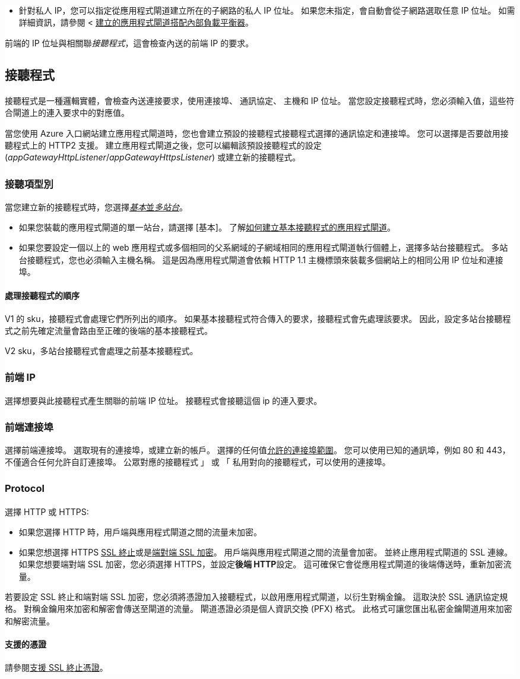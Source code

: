 - 針對私人 IP，您可以指定從應用程式閘道建立所在的子網路的私人 IP 位址。 如果您未指定，會自動會從子網路選取任意 IP 位址。 如需詳細資訊，請參閱 <<c0> [ 建立的應用程式閘道搭配內部負載平衡器](https://docs.microsoft.com/azure/application-gateway/application-gateway-ilb-arm)。

前端的 IP 位址與相關聯*接聽程式*，這會檢查內送的前端 IP 的要求。

## <a name="listeners"></a>接聽程式

接聽程式是一種邏輯實體，會檢查內送連接要求，使用連接埠、 通訊協定、 主機和 IP 位址。 當您設定接聽程式時，您必須輸入值，這些符合閘道上的連入要求中的對應值。

當您使用 Azure 入口網站建立應用程式閘道時，您也會建立預設的接聽程式接聽程式選擇的通訊協定和連接埠。 您可以選擇是否要啟用接聽程式上的 HTTP2 支援。 建立應用程式閘道之後，您可以編輯該預設接聽程式的設定 (*appGatewayHttpListener*/*appGatewayHttpsListener*) 或建立新的接聽程式。

### <a name="listener-type"></a>接聽項型別

當您建立新的接聽程式時，您選擇[*基本*並*多站台*](https://docs.microsoft.com/azure/application-gateway/application-gateway-components#types-of-listeners)。

- 如果您裝載的應用程式閘道的單一站台，請選擇 [基本]。 了解[如何建立基本接聽程式的應用程式閘道](https://docs.microsoft.com/azure/application-gateway/quick-create-portal)。

- 如果您要設定一個以上的 web 應用程式或多個相同的父系網域的子網域相同的應用程式閘道執行個體上，選擇多站台接聽程式。 多站台接聽程式，您也必須輸入主機名稱。 這是因為應用程式閘道會依賴 HTTP 1.1 主機標頭來裝載多個網站上的相同公用 IP 位址和連接埠。

#### <a name="order-of-processing-listeners"></a>處理接聽程式的順序

V1 的 sku，接聽程式會處理它們所列出的順序。 如果基本接聽程式符合傳入的要求，接聽程式會先處理該要求。 因此，設定多站台接聽程式之前先確定流量會路由至正確的後端的基本接聽程式。

V2 sku，多站台接聽程式會處理之前基本接聽程式。

### <a name="front-end-ip"></a>前端 IP

選擇想要與此接聽程式產生關聯的前端 IP 位址。 接聽程式會接聽這個 ip 的連入要求。

### <a name="front-end-port"></a>前端連接埠

選擇前端連接埠。 選取現有的連接埠，或建立新的帳戶。 選擇的任何值[允許的連接埠範圍](https://docs.microsoft.com/azure/application-gateway/application-gateway-components#ports)。 您可以使用已知的通訊埠，例如 80 和 443，不僅適合任何允許自訂連接埠。 公眾對應的接聽程式 」 或 「 私用對向的接聽程式，可以使用的連接埠。

### <a name="protocol"></a>Protocol

選擇 HTTP 或 HTTPS:

- 如果您選擇 HTTP 時，用戶端與應用程式閘道之間的流量未加密。

- 如果您想選擇 HTTPS [SSL 終止](https://docs.microsoft.com/azure/application-gateway/overview#secure-sockets-layer-ssl-terminationl)或是[端對端 SSL 加密](https://docs.microsoft.com/azure/application-gateway/ssl-overview)。 用戶端與應用程式閘道之間的流量會加密。 並終止應用程式閘道的 SSL 連線。 如果您想要端對端 SSL 加密，您必須選擇 HTTPS，並設定**後端 HTTP**設定。 這可確保它會從應用程式閘道的後端傳送時，重新加密流量。

若要設定 SSL 終止和端對端 SSL 加密，您必須將憑證加入接聽程式，以啟用應用程式閘道，以衍生對稱金鑰。 這取決於 SSL 通訊協定規格。 對稱金鑰用來加密和解密會傳送至閘道的流量。 閘道憑證必須是個人資訊交換 (PFX) 格式。 此格式可讓您匯出私密金鑰閘道用來加密和解密流量。

#### <a name="supported-certificates"></a>支援的憑證

請參閱[支援 SSL 終止憑證](https://docs.microsoft.com/azure/application-gateway/ssl-overview#certificates-supported-for-ssl-termination)。
